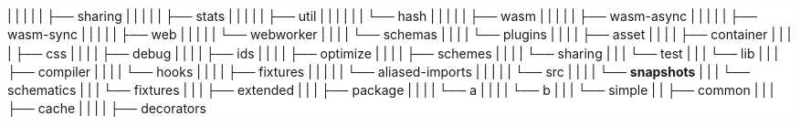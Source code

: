 |  |  |  |     |  ├── sharing
|  |  |  |     |  ├── stats
|  |  |  |     |  ├── util
|  |  |  |     |  |  └── hash
|  |  |  |     |  ├── wasm
|  |  |  |     |  ├── wasm-async
|  |  |  |     |  ├── wasm-sync
|  |  |  |     |  ├── web
|  |  |  |     |  └── webworker
|  |  |  |     └── schemas
|  |  |  |        └── plugins
|  |  |  |           ├── asset
|  |  |  |           ├── container
|  |  |  |           ├── css
|  |  |  |           ├── debug
|  |  |  |           ├── ids
|  |  |  |           ├── optimize
|  |  |  |           ├── schemes
|  |  |  |           └── sharing
|  |  |  └── test
|  |  |     └── lib
|  |  |        ├── compiler
|  |  |        |  └── hooks
|  |  |        |     ├── fixtures
|  |  |        |     |  └── aliased-imports
|  |  |        |     |     └── src
|  |  |        |     └── __snapshots__
|  |  |        └── schematics
|  |  |           └── fixtures
|  |  |              ├── extended
|  |  |              ├── package
|  |  |              |  └── a
|  |  |              |     └── b
|  |  |              └── simple
|  |  ├── common
|  |  |  ├── cache
|  |  |  |  ├── decorators
